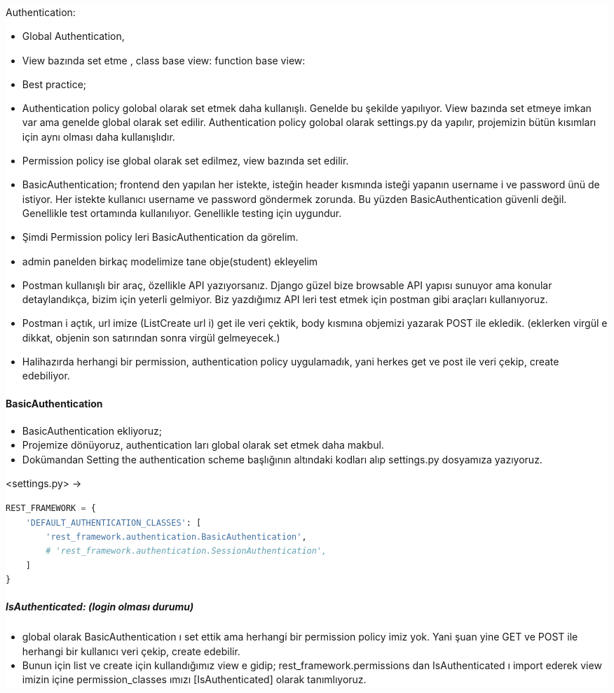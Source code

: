 Authentication:

- Global Authentication, 
- View bazında set etme ,
  class base view:
  function base view:


- Best practice;
- Authentication policy golobal olarak set etmek daha kullanışlı. Genelde bu şekilde yapılıyor. View bazında set etmeye imkan var ama genelde global olarak set edilir. Authentication policy golobal olarak settings.py da yapılır, projemizin bütün kısımları için aynı olması daha kullanışlıdır.
- Permission policy ise global olarak set edilmez, view bazında set edilir.

- BasicAuthentication; frontend den yapılan her istekte, isteğin header kısmında isteği yapanın username i ve password ünü de istiyor. Her istekte kullanıcı username ve password göndermek zorunda. Bu yüzden BasicAuthentication güvenli değil. Genellikle test ortamında kullanılıyor. Genellikle testing için uygundur.


- Şimdi Permission policy leri BasicAuthentication da görelim.

- admin panelden birkaç modelimize tane obje(student) ekleyelim

- Postman kullanışlı bir araç, özellikle API yazıyorsanız. Django güzel bize browsable API yapısı sunuyor ama konular detaylandıkça, bizim için yeterli gelmiyor. Biz yazdığımız API leri test etmek için postman gibi araçları kullanıyoruz.

- Postman i açtık, url imize (ListCreate url i) get ile veri çektik, body kısmına objemizi yazarak POST ile ekledik. (eklerken virgül e dikkat, objenin son satırından sonra virgül gelmeyecek.)

- Halihazırda  herhangi bir permission, authentication policy uygulamadık, yani herkes get ve post ile veri çekip, create edebiliyor.



#### BasicAuthentication

- BasicAuthentication ekliyoruz;
- Projemize dönüyoruz, authentication ları global olarak set etmek daha makbul.
- Dokümandan Setting the authentication scheme başlığının altındaki kodları alıp  settings.py dosyamıza yazıyoruz.

<settings.py> ->

```py
REST_FRAMEWORK = {
    'DEFAULT_AUTHENTICATION_CLASSES': [
        'rest_framework.authentication.BasicAuthentication',
        # 'rest_framework.authentication.SessionAuthentication',
    ]
}
```

##### IsAuthenticated: (login olması durumu)

- global olarak BasicAuthentication ı set ettik ama herhangi bir permission policy imiz yok. Yani şuan yine GET ve POST ile herhangi bir kullanıcı veri çekip, create edebilir.
- Bunun için list ve create için kullandığımız view e gidip;
  rest_framework.permissions dan IsAuthenticated ı import ederek view imizin içine permission_classes ımızı [IsAuthenticated] olarak tanımlıyoruz.

